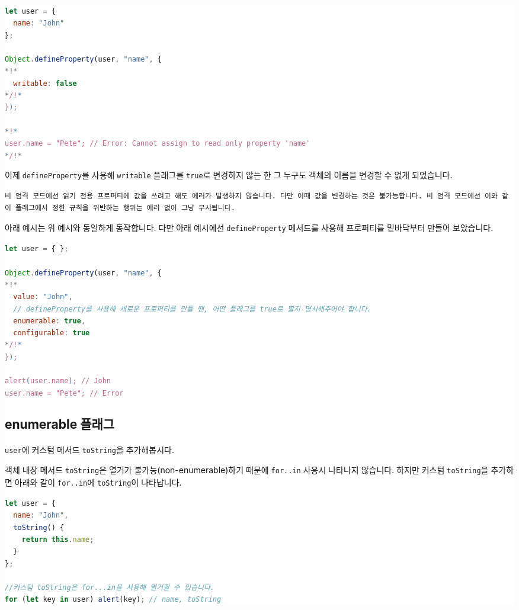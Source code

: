 ```js run
let user = {
  name: "John"
};

Object.defineProperty(user, "name", {
*!*
  writable: false
*/!*
});

*!*
user.name = "Pete"; // Error: Cannot assign to read only property 'name'
*/!*
```

이제 `defineProperty`를 사용해 `writable` 플래그를 `true`로 변경하지 않는 한 그 누구도 객체의 이름을 변경할 수 없게 되었습니다.

```smart header="에러는 엄격 모드에서만 발생합니다."
비 엄격 모드에선 읽기 전용 프로퍼티에 값을 쓰려고 해도 에러가 발생하지 않습니다. 다만 이때 값을 변경하는 것은 불가능합니다. 비 엄격 모드에선 이와 같이 플래그에서 정한 규칙을 위반하는 행위는 에러 없이 그냥 무시됩니다.
```

아래 예시는 위 예시와 동일하게 동작합니다. 다만 아래 예시에선 `defineProperty` 메서드를 사용해 프로퍼티를 밑바닥부터 만들어 보았습니다.

```js run
let user = { };

Object.defineProperty(user, "name", {
*!*
  value: "John",
  // defineProperty를 사용해 새로운 프로퍼티를 만들 땐, 어떤 플래그를 true로 할지 명시해주어야 합니다.
  enumerable: true,
  configurable: true
*/!*
});

alert(user.name); // John
user.name = "Pete"; // Error
```

## enumerable 플래그

`user`에 커스텀 메서드 `toString`을 추가해봅시다.

객체 내장 메서드 `toString`은 열거가 불가능(non-enumerable)하기 때문에 `for..in` 사용시 나타나지 않습니다. 하지만 커스텀 `toString`을 추가하면 아래와 같이 `for..in`에 `toString`이 나타납니다.

```js run
let user = {
  name: "John",
  toString() {
    return this.name;
  }
};

//커스텀 toString은 for...in을 사용해 열거할 수 있습니다.
for (let key in user) alert(key); // name, toString
```
